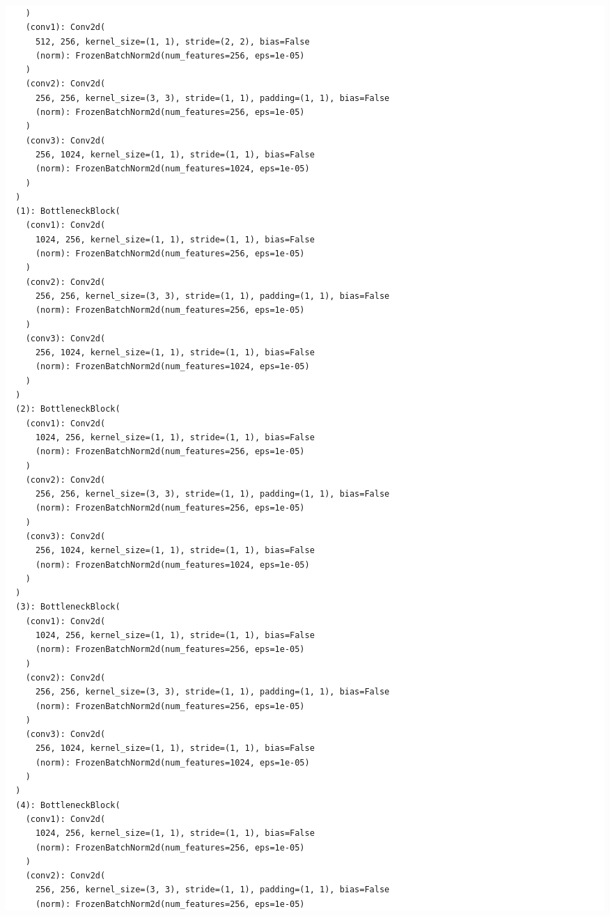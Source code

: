         )
        (conv1): Conv2d(
          512, 256, kernel_size=(1, 1), stride=(2, 2), bias=False
          (norm): FrozenBatchNorm2d(num_features=256, eps=1e-05)
        )
        (conv2): Conv2d(
          256, 256, kernel_size=(3, 3), stride=(1, 1), padding=(1, 1), bias=False
          (norm): FrozenBatchNorm2d(num_features=256, eps=1e-05)
        )
        (conv3): Conv2d(
          256, 1024, kernel_size=(1, 1), stride=(1, 1), bias=False
          (norm): FrozenBatchNorm2d(num_features=1024, eps=1e-05)
        )
      )
      (1): BottleneckBlock(
        (conv1): Conv2d(
          1024, 256, kernel_size=(1, 1), stride=(1, 1), bias=False
          (norm): FrozenBatchNorm2d(num_features=256, eps=1e-05)
        )
        (conv2): Conv2d(
          256, 256, kernel_size=(3, 3), stride=(1, 1), padding=(1, 1), bias=False
          (norm): FrozenBatchNorm2d(num_features=256, eps=1e-05)
        )
        (conv3): Conv2d(
          256, 1024, kernel_size=(1, 1), stride=(1, 1), bias=False
          (norm): FrozenBatchNorm2d(num_features=1024, eps=1e-05)
        )
      )
      (2): BottleneckBlock(
        (conv1): Conv2d(
          1024, 256, kernel_size=(1, 1), stride=(1, 1), bias=False
          (norm): FrozenBatchNorm2d(num_features=256, eps=1e-05)
        )
        (conv2): Conv2d(
          256, 256, kernel_size=(3, 3), stride=(1, 1), padding=(1, 1), bias=False
          (norm): FrozenBatchNorm2d(num_features=256, eps=1e-05)
        )
        (conv3): Conv2d(
          256, 1024, kernel_size=(1, 1), stride=(1, 1), bias=False
          (norm): FrozenBatchNorm2d(num_features=1024, eps=1e-05)
        )
      )
      (3): BottleneckBlock(
        (conv1): Conv2d(
          1024, 256, kernel_size=(1, 1), stride=(1, 1), bias=False
          (norm): FrozenBatchNorm2d(num_features=256, eps=1e-05)
        )
        (conv2): Conv2d(
          256, 256, kernel_size=(3, 3), stride=(1, 1), padding=(1, 1), bias=False
          (norm): FrozenBatchNorm2d(num_features=256, eps=1e-05)
        )
        (conv3): Conv2d(
          256, 1024, kernel_size=(1, 1), stride=(1, 1), bias=False
          (norm): FrozenBatchNorm2d(num_features=1024, eps=1e-05)
        )
      )
      (4): BottleneckBlock(
        (conv1): Conv2d(
          1024, 256, kernel_size=(1, 1), stride=(1, 1), bias=False
          (norm): FrozenBatchNorm2d(num_features=256, eps=1e-05)
        )
        (conv2): Conv2d(
          256, 256, kernel_size=(3, 3), stride=(1, 1), padding=(1, 1), bias=False
          (norm): FrozenBatchNorm2d(num_features=256, eps=1e-05)